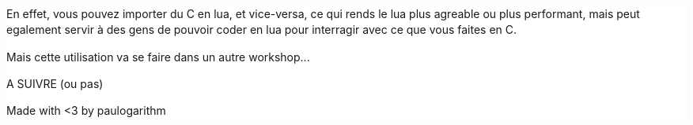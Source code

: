 En effet, vous pouvez importer du C en lua, et vice-versa, ce qui rends le
lua plus agreable ou plus performant, mais peut egalement servir à des gens
de pouvoir coder en lua pour interragir avec ce que vous faites en C.

Mais cette utilisation va se faire dans un autre workshop...

A SUIVRE (ou pas)

Made with <3 by paulogarithm
